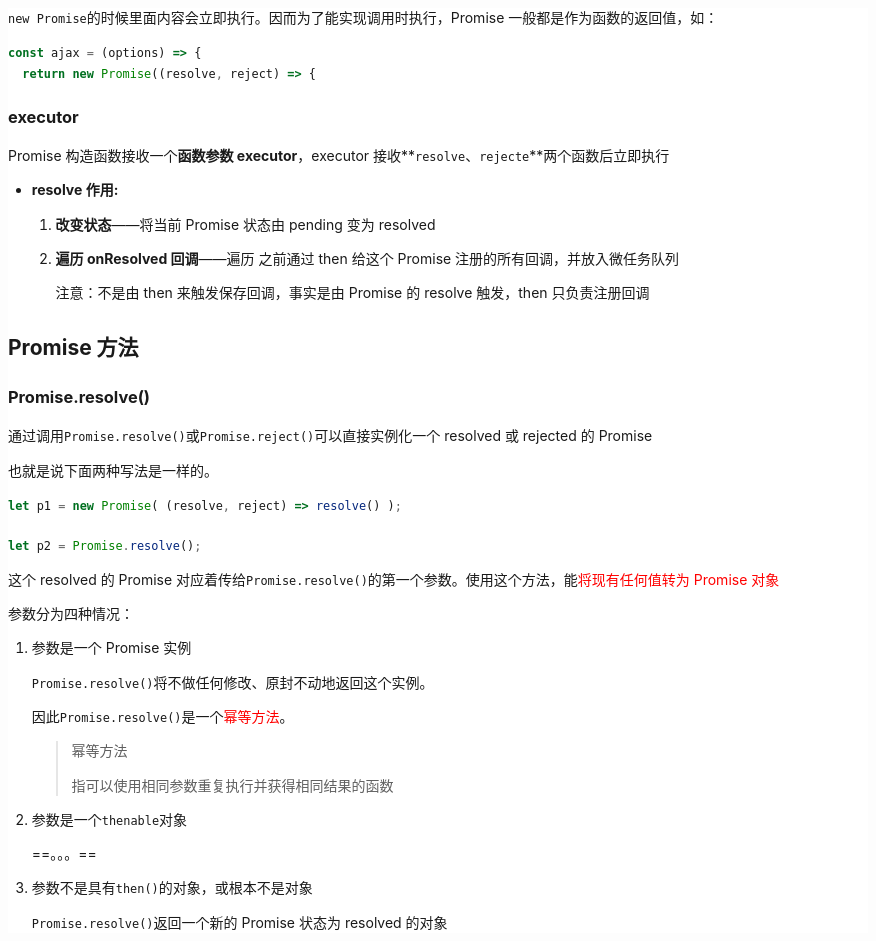 

`new Promise`的时候里面内容会立即执行。因而为了能实现调用时执行，Promise 一般都是作为函数的返回值，如：

```js
const ajax = (options) => {
  return new Promise((resolve, reject) => {
```



### executor

Promise 构造函数接收一个**函数参数 executor**，executor 接收**`resolve`、`rejecte`**两个函数后立即执行

+ **resolve 作用:**

    1. **改变状态**——将当前 Promise 状态由 pending 变为 resolved

    2. **遍历 onResolved 回调**——遍历 之前通过 then 给这个 Promise 注册的所有回调，并放入微任务队列

        注意：不是由 then 来触发保存回调，事实是由 Promise 的 resolve 触发，then 只负责注册回调



## Promise 方法

### Promise.resolve()

通过调用`Promise.resolve()`或`Promise.reject()`可以直接实例化一个 resolved 或 rejected 的 Promise

也就是说下面两种写法是一样的。

``` js
let p1 = new Promise( (resolve, reject) => resolve() );

let p2 = Promise.resolve();
```

这个 resolved 的 Promise 对应着传给`Promise.resolve()`的第一个参数。使用这个方法，能<span style="color:red">将现有任何值转为 Promise 对象</span>

参数分为四种情况：

1. 参数是一个 Promise 实例

    `Promise.resolve()`将不做任何修改、原封不动地返回这个实例。

    因此`Promise.resolve()`是一个<span style="color:red">幂等方法</span>。

    > 幂等方法
    >
    > 指可以使用相同参数重复执行并获得相同结果的函数

2. 参数是一个`thenable`对象

    ==。。。==

3. 参数不是具有`then()`的对象，或根本不是对象

    `Promise.resolve()`返回一个新的 Promise 状态为 resolved 的对象
